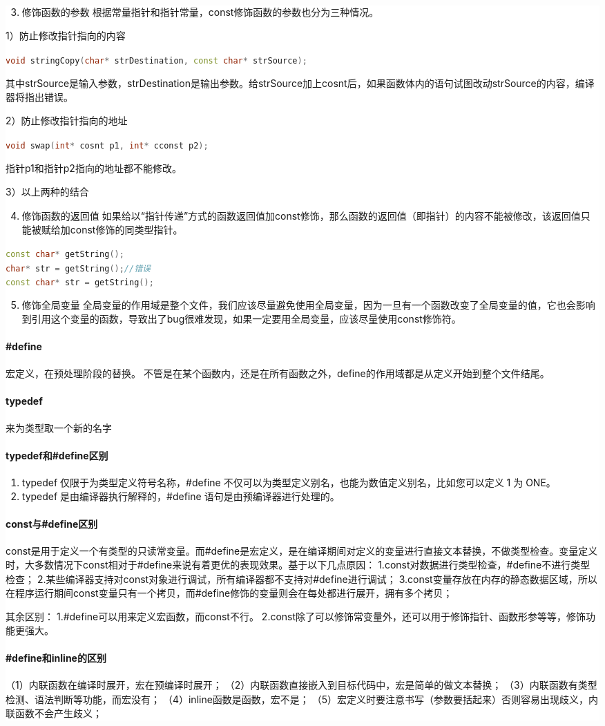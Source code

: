 3. 修饰函数的参数
根据常量指针和指针常量，const修饰函数的参数也分为三种情况。

1）防止修改指针指向的内容
```c++
void stringCopy(char* strDestination, const char* strSource);
```
其中strSource是输入参数，strDestination是输出参数。给strSource加上cosnt后，如果函数体内的语句试图改动strSource的内容，编译器将指出错误。

2）防止修改指针指向的地址
```c++
void swap(int* cosnt p1, int* cconst p2);
```
指针p1和指针p2指向的地址都不能修改。

3）以上两种的结合

4. 修饰函数的返回值
如果给以“指针传递”方式的函数返回值加const修饰，那么函数的返回值（即指针）的内容不能被修改，该返回值只能被赋给加const修饰的同类型指针。
```c++
const char* getString();
char* str = getString();//错误
const char* str = getString();
```

5. 修饰全局变量
全局变量的作用域是整个文件，我们应该尽量避免使用全局变量，因为一旦有一个函数改变了全局变量的值，它也会影响到引用这个变量的函数，导致出了bug很难发现，如果一定要用全局变量，应该尽量使用const修饰符。


#### #define
宏定义，在预处理阶段的替换。
不管是在某个函数内，还是在所有函数之外，define的作用域都是从定义开始到整个文件结尾。

#### typedef
来为类型取一个新的名字

#### typedef和#define区别
1. typedef 仅限于为类型定义符号名称，#define 不仅可以为类型定义别名，也能为数值定义别名，比如您可以定义 1 为 ONE。
2. typedef 是由编译器执行解释的，#define 语句是由预编译器进行处理的。

#### const与#define区别
const是用于定义一个有类型的只读常变量。而#define是宏定义，是在编译期间对定义的变量进行直接文本替换，不做类型检查。变量定义时，大多数情况下const相对于#define来说有着更优的表现效果。基于以下几点原因： 
1.const对数据进行类型检查，#define不进行类型检查； 
2.某些编译器支持对const对象进行调试，所有编译器都不支持对#define进行调试； 
3.const变量存放在内存的静态数据区域，所以在程序运行期间const变量只有一个拷贝，而#define修饰的变量则会在每处都进行展开，拥有多个拷贝；

其余区别： 
1.#define可以用来定义宏函数，而const不行。 
2.const除了可以修饰常变量外，还可以用于修饰指针、函数形参等等，修饰功能更强大。

#### #define和inline的区别
（1）内联函数在编译时展开，宏在预编译时展开；
（2）内联函数直接嵌入到目标代码中，宏是简单的做文本替换；
（3）内联函数有类型检测、语法判断等功能，而宏没有；
（4）inline函数是函数，宏不是；
（5）宏定义时要注意书写（参数要括起来）否则容易出现歧义，内联函数不会产生歧义；
